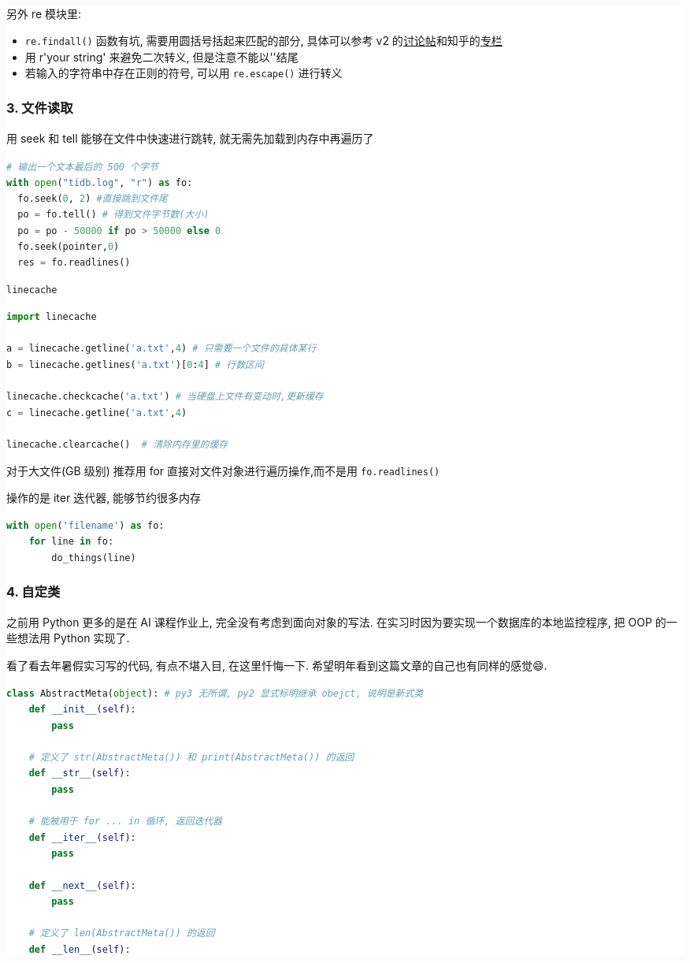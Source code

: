    另外 re 模块里:

- `re.findall()` 函数有坑, 需要用圆括号括起来匹配的部分, 具体可以参考 v2 的[讨论帖](https://www.v2ex.com/t/481337)和知乎的[专栏](https://zhuanlan.zhihu.com/p/37900841)
- 用 r'your string' 来避免二次转义, 但是注意不能以'\'结尾
- 若输入的字符串中存在正则的符号, 可以用 `re.escape()` 进行转义

### 3. 文件读取

   用 seek 和 tell 能够在文件中快速进行跳转, 就无需先加载到内存中再遍历了

   ```python
   # 输出一个文本最后的 500 个字节
   with open("tidb.log", "r") as fo:
     fo.seek(0, 2) #直接跳到文件尾
     po = fo.tell() # 得到文件字节数(大小)
     po = po - 50000 if po > 50000 else 0
     fo.seek(pointer,0)
     res = fo.readlines()
   ```

​`linecache`

```python
import linecache

a = linecache.getline('a.txt',4) # 只需要一个文件的具体某行
b = linecache.getlines('a.txt')[0:4] # 行数区间

linecache.checkcache('a.txt') # 当硬盘上文件有变动时,更新缓存
c = linecache.getline('a.txt',4)

linecache.clearcache()  # 清除内存里的缓存
```

​对于大文件(GB 级别) 推荐用 for 直接对文件对象进行遍历操作,而不是用 `fo.readlines()`

​操作的是 iter 迭代器, 能够节约很多内存

```python
with open('filename') as fo:
    for line in fo:
        do_things(line)
```

### 4. 自定类

   之前用 Python 更多的是在 AI 课程作业上, 完全没有考虑到面向对象的写法. 在实习时因为要实现一个数据库的本地监控程序, 把 OOP 的一些想法用 Python 实现了.

   看了看去年暑假实习写的代码, 有点不堪入目, 在这里忏悔一下. 希望明年看到这篇文章的自己也有同样的感觉😄.

   ```python
   class AbstractMeta(object): # py3 无所谓, py2 显式标明继承 obejct, 说明是新式类
       def __init__(self):
           pass

       # 定义了 str(AbstractMeta()) 和 print(AbstractMeta()) 的返回
       def __str__(self):
           pass

       # 能被用于 for ... in 循环, 返回迭代器
       def __iter__(self):
           pass

       def __next__(self):
           pass

       # 定义了 len(AbstractMeta()) 的返回
       def __len__(self):
   ```